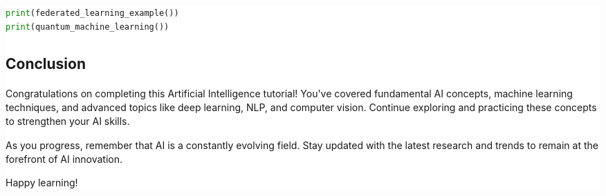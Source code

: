 ```python
print(federated_learning_example())
print(quantum_machine_learning())
```

## Conclusion

Congratulations on completing this Artificial Intelligence tutorial! You've covered fundamental AI concepts, machine learning techniques, and advanced topics like deep learning, NLP, and computer vision. Continue exploring and practicing these concepts to strengthen your AI skills.

As you progress, remember that AI is a constantly evolving field. Stay updated with the latest research and trends to remain at the forefront of AI innovation.

Happy learning!